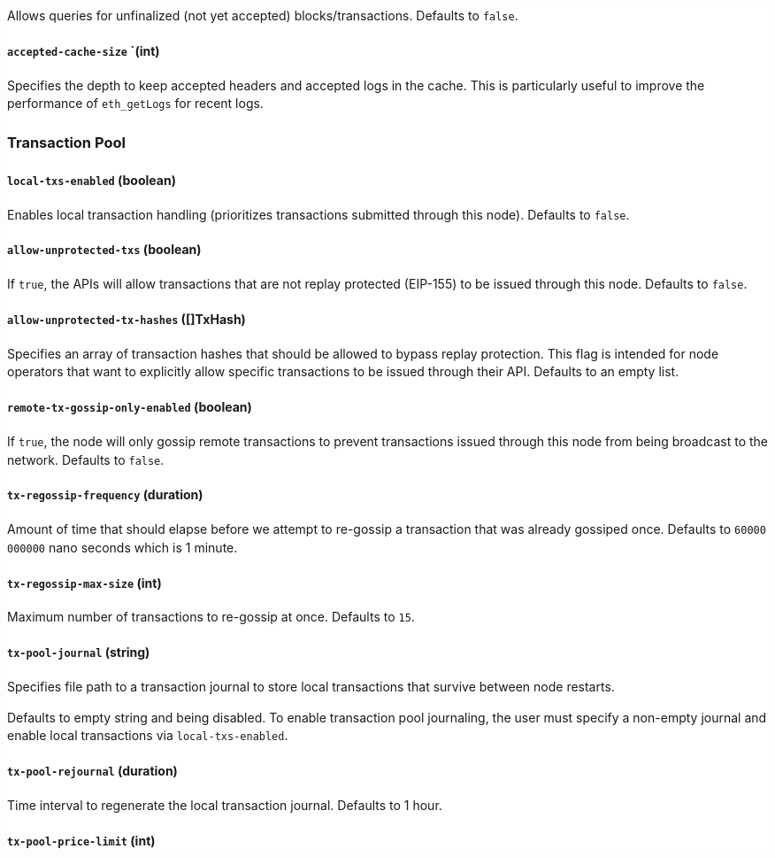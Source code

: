 Allows queries for unfinalized (not yet accepted) blocks/transactions. Defaults
to `false`.

#### `accepted-cache-size` `(int)

Specifies the depth to keep accepted headers and accepted logs in the cache. This
is particularly useful to improve the performance of `eth_getLogs` for recent logs.

### Transaction Pool

#### `local-txs-enabled` (boolean)

Enables local transaction handling (prioritizes transactions submitted through
this node). Defaults to `false`.

#### `allow-unprotected-txs` (boolean)

If `true`, the APIs will allow transactions that are not replay protected
(EIP-155) to be issued through this node. Defaults to `false`.

#### `allow-unprotected-tx-hashes` ([]TxHash)

Specifies an array of transaction hashes that should be allowed to bypass
replay protection. This flag is intended for node operators that want to explicitly
allow specific transactions to be issued through their API. Defaults to an empty list.

#### `remote-tx-gossip-only-enabled` (boolean)

If `true`, the node will only gossip remote transactions to prevent transactions
issued through this node from being broadcast to the network. Defaults to
`false`.

#### `tx-regossip-frequency` (duration)

Amount of time that should elapse before we attempt to re-gossip a transaction
that was already gossiped once. Defaults to `60000000000` nano seconds which is
1 minute.

#### `tx-regossip-max-size` (int)

Maximum number of transactions to re-gossip at once. Defaults to `15`.

#### `tx-pool-journal` (string)

Specifies file path to a transaction journal to store local transactions that survive
between node restarts.

Defaults to empty string and being disabled. To enable transaction pool journaling,
the user must specify a non-empty journal and enable local transactions via `local-txs-enabled`.

#### `tx-pool-rejournal` (duration)

Time interval to regenerate the local transaction journal. Defaults to 1 hour.

#### `tx-pool-price-limit` (int)
